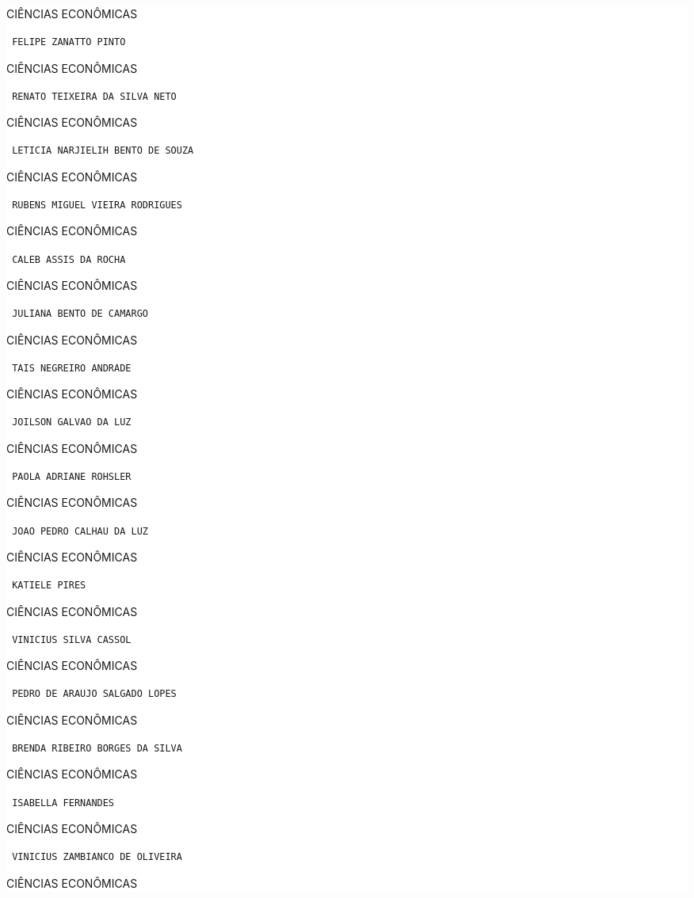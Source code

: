    CIÊNCIAS ECONÔMICAS

     FELIPE ZANATTO PINTO

   CIÊNCIAS ECONÔMICAS

     RENATO TEIXEIRA DA SILVA NETO

   CIÊNCIAS ECONÔMICAS

     LETICIA NARJIELIH BENTO DE SOUZA

   CIÊNCIAS ECONÔMICAS

     RUBENS MIGUEL VIEIRA RODRIGUES

   CIÊNCIAS ECONÔMICAS

     CALEB ASSIS DA ROCHA

   CIÊNCIAS ECONÔMICAS

     JULIANA BENTO DE CAMARGO

   CIÊNCIAS ECONÔMICAS

     TAIS NEGREIRO ANDRADE

   CIÊNCIAS ECONÔMICAS

     JOILSON GALVAO DA LUZ

   CIÊNCIAS ECONÔMICAS

     PAOLA ADRIANE ROHSLER

   CIÊNCIAS ECONÔMICAS

     JOAO PEDRO CALHAU DA LUZ

   CIÊNCIAS ECONÔMICAS

     KATIELE PIRES

   CIÊNCIAS ECONÔMICAS

     VINICIUS SILVA CASSOL

   CIÊNCIAS ECONÔMICAS

     PEDRO DE ARAUJO SALGADO LOPES

   CIÊNCIAS ECONÔMICAS

     BRENDA RIBEIRO BORGES DA SILVA

   CIÊNCIAS ECONÔMICAS

     ISABELLA FERNANDES

   CIÊNCIAS ECONÔMICAS

     VINICIUS ZAMBIANCO DE OLIVEIRA

   CIÊNCIAS ECONÔMICAS
